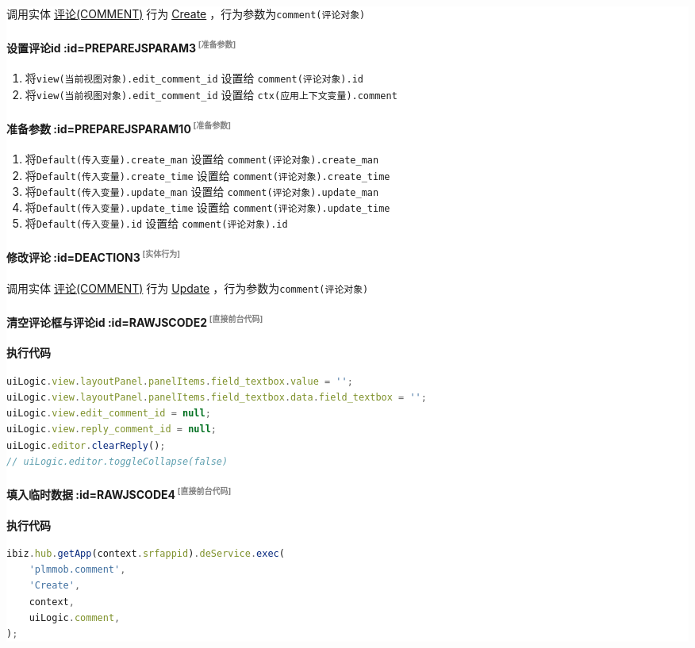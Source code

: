 

调用实体 [评论(COMMENT)](module/Base/comment.md) 行为 [Create](module/Base/comment#行为) ，行为参数为`comment(评论对象)`

#### 设置评论id :id=PREPAREJSPARAM3<sup class="footnote-symbol"> <font color=gray size=1>[准备参数]</font></sup>



1. 将`view(当前视图对象).edit_comment_id` 设置给  `comment(评论对象).id`
2. 将`view(当前视图对象).edit_comment_id` 设置给  `ctx(应用上下文变量).comment`

#### 准备参数 :id=PREPAREJSPARAM10<sup class="footnote-symbol"> <font color=gray size=1>[准备参数]</font></sup>



1. 将`Default(传入变量).create_man` 设置给  `comment(评论对象).create_man`
2. 将`Default(传入变量).create_time` 设置给  `comment(评论对象).create_time`
3. 将`Default(传入变量).update_man` 设置给  `comment(评论对象).update_man`
4. 将`Default(传入变量).update_time` 设置给  `comment(评论对象).update_time`
5. 将`Default(传入变量).id` 设置给  `comment(评论对象).id`

#### 修改评论 :id=DEACTION3<sup class="footnote-symbol"> <font color=gray size=1>[实体行为]</font></sup>



调用实体 [评论(COMMENT)](module/Base/comment.md) 行为 [Update](module/Base/comment#行为) ，行为参数为`comment(评论对象)`

#### 清空评论框与评论id :id=RAWJSCODE2<sup class="footnote-symbol"> <font color=gray size=1>[直接前台代码]</font></sup>



<p class="panel-title"><b>执行代码</b></p>

```javascript
uiLogic.view.layoutPanel.panelItems.field_textbox.value = '';
uiLogic.view.layoutPanel.panelItems.field_textbox.data.field_textbox = '';
uiLogic.view.edit_comment_id = null;
uiLogic.view.reply_comment_id = null;
uiLogic.editor.clearReply();
// uiLogic.editor.toggleCollapse(false)

```

#### 填入临时数据 :id=RAWJSCODE4<sup class="footnote-symbol"> <font color=gray size=1>[直接前台代码]</font></sup>



<p class="panel-title"><b>执行代码</b></p>

```javascript
ibiz.hub.getApp(context.srfappid).deService.exec(
    'plmmob.comment',
    'Create',
    context,
    uiLogic.comment,
);

```
